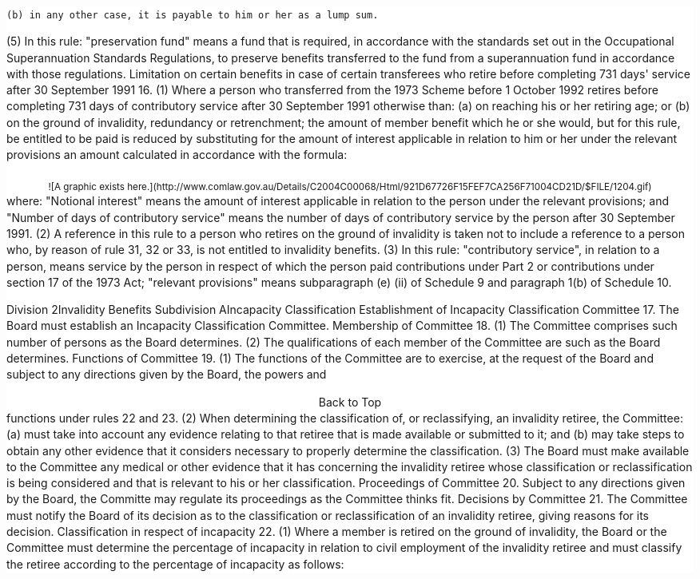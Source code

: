  	(b)	in any other case, it is payable to him or her as a lump sum.
 (5)	In this rule:
 "preservation fund" means a fund that is required, in accordance with the standards set out in the Occupational Superannuation Standards Regulations, to preserve benefits transferred to the fund from a superannuation fund in accordance with those regulations. 
 Limitation on certain benefits in case of certain transferees who retire before completing 731 days' service after 30&#160;September 1991
 16.	(1)	Where a person who transferred from the 1973 Scheme before 1&#160;October 1992 retires before completing 731 days of contributory service after 30&#160;September 1991 otherwise than:
 	(a)	on reaching his or her retiring age; or
 	(b)	on the ground of invalidity, redundancy or retrenchment;
 the amount of member benefit which he or she would, but for this rule, be entitled to be paid is reduced by substituting for the amount of interest applicable in relation to him or her under the relevant provisions an amount calculated in accordance with the formula:
 <center><sub> ![A graphic exists here.](http://www.comlaw.gov.au/Details/C2004C00068/Html/921D67726F15FEF7CA256F71004CD21D/$FILE/1204.gif)</sub></center>
 where:
 "Notional interest" means the amount of interest applicable in relation to the person under the relevant provisions; and
 "Number of days of contributory service" means the number of days of contributory service by the person after 30&#160;September 1991.
 (2)	A reference in this rule to a person who retires on the ground of invalidity is taken not to include a reference to a person who, by reason of rule 31, 32 or 33, is not entitled to invalidity benefits.
 (3)	In this rule:
 "contributory service", in relation to a person, means service by the person in respect of which the person paid contributions under Part&#160;2 or contributions under section&#160;17 of the 1973 Act;
 "relevant provisions" means subparagraph&#160;(e) (ii) of Schedule&#160;9 and paragraph 1(b) of Schedule&#160;10.

Division&#160;2&#151;Invalidity Benefits 
 Subdivision A&#151;Incapacity Classification 
 Establishment of Incapacity Classification Committee
 17.	The Board must establish an Incapacity Classification Committee. 
 Membership of Committee
 18.	(1)	The Committee comprises such number of persons as the Board determines.
 (2)	The qualifications of each member of the Committee are such as the Board determines. 
 Functions of Committee
 19.	(1)	The functions of the Committee are to exercise, at the request of the Board and subject to any directions given by the Board, the powers and 
<center>Back to Top</center>
 functions under rules 22 and 23.
 (2)	When determining the classification of, or reclassifying, an invalidity retiree, the Committee:
 	(a)	must take into account any evidence relating to that retiree that is made available or submitted to it; and
 	(b)	may take steps to obtain any other evidence that it considers necessary to properly determine the classification.
 (3)	The Board must make available to the Committee any medical or other evidence that it has concerning the invalidity retiree whose classification or reclassification is being considered and that is relevant to his or her classification. 
 Proceedings of Committee
 20.	Subject to any directions given by the Board, the Committe may regulate its proceedings as the Committee thinks fit. 
 Decisions by Committee
 21.	The Committee must notify the Board of its decision as to the classification or reclassification of an invalidity retiree, giving reasons for its decision. 
 Classification in respect of incapacity
 22.	(1)	Where a member is retired on the ground of invalidity, the Board or the Committee must determine the percentage of incapacity in relation to civil employment of the invalidity retiree and must classify the retiree according to the percentage of incapacity as follows:
